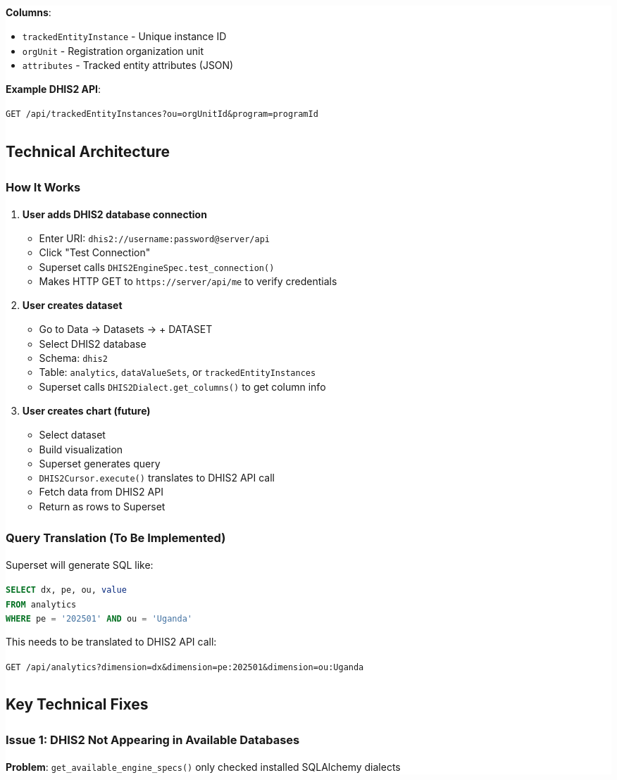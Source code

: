 **Columns**:
- `trackedEntityInstance` - Unique instance ID
- `orgUnit` - Registration organization unit
- `attributes` - Tracked entity attributes (JSON)

**Example DHIS2 API**:
```
GET /api/trackedEntityInstances?ou=orgUnitId&program=programId
```

## Technical Architecture

### How It Works

1. **User adds DHIS2 database connection**
   - Enter URI: `dhis2://username:password@server/api`
   - Click "Test Connection"
   - Superset calls `DHIS2EngineSpec.test_connection()`
   - Makes HTTP GET to `https://server/api/me` to verify credentials

2. **User creates dataset**
   - Go to Data → Datasets → + DATASET
   - Select DHIS2 database
   - Schema: `dhis2`
   - Table: `analytics`, `dataValueSets`, or `trackedEntityInstances`
   - Superset calls `DHIS2Dialect.get_columns()` to get column info

3. **User creates chart (future)**
   - Select dataset
   - Build visualization
   - Superset generates query
   - `DHIS2Cursor.execute()` translates to DHIS2 API call
   - Fetch data from DHIS2 API
   - Return as rows to Superset

### Query Translation (To Be Implemented)

Superset will generate SQL like:
```sql
SELECT dx, pe, ou, value
FROM analytics
WHERE pe = '202501' AND ou = 'Uganda'
```

This needs to be translated to DHIS2 API call:
```
GET /api/analytics?dimension=dx&dimension=pe:202501&dimension=ou:Uganda
```

## Key Technical Fixes

### Issue 1: DHIS2 Not Appearing in Available Databases
**Problem**: `get_available_engine_specs()` only checked installed SQLAlchemy dialects
